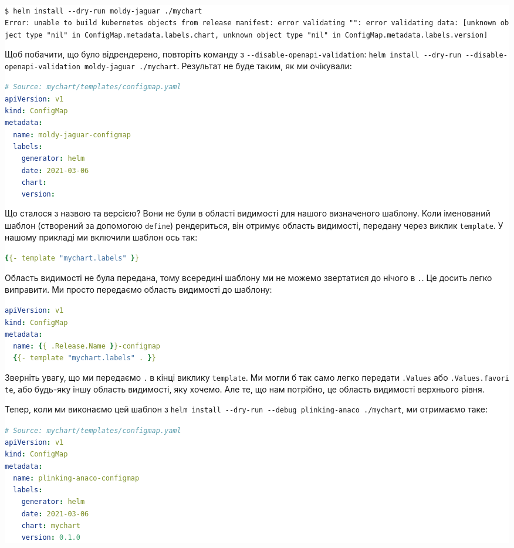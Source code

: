 ```console
$ helm install --dry-run moldy-jaguar ./mychart
Error: unable to build kubernetes objects from release manifest: error validating "": error validating data: [unknown object type "nil" in ConfigMap.metadata.labels.chart, unknown object type "nil" in ConfigMap.metadata.labels.version]
```

Щоб побачити, що було відрендерено, повторіть команду з `--disable-openapi-validation`: `helm install --dry-run --disable-openapi-validation moldy-jaguar ./mychart`. Результат не буде таким, як ми очікували:

```yaml
# Source: mychart/templates/configmap.yaml
apiVersion: v1
kind: ConfigMap
metadata:
  name: moldy-jaguar-configmap
  labels:
    generator: helm
    date: 2021-03-06
    chart:
    version:
```

Що сталося з назвою та версією? Вони не були в області видимості для нашого визначеного шаблону. Коли іменований шаблон (створений за допомогою `define`) рендериться, він отримує область видимості, передану через виклик `template`. У нашому прикладі ми включили шаблон ось так:

```yaml
{{- template "mychart.labels" }}
```

Область видимості не була передана, тому всередині шаблону ми не можемо звертатися до нічого в `.`. Це досить легко виправити. Ми просто передаємо область видимості до шаблону:

```yaml
apiVersion: v1
kind: ConfigMap
metadata:
  name: {{ .Release.Name }}-configmap
  {{- template "mychart.labels" . }}
```

Зверніть увагу, що ми передаємо `.` в кінці виклику `template`. Ми могли б так само легко передати `.Values` або `.Values.favorite`, або будь-яку іншу область видимості, яку хочемо. Але те, що нам потрібно, це область видимості верхнього рівня.

Тепер, коли ми виконаємо цей шаблон з `helm install --dry-run --debug plinking-anaco ./mychart`, ми отримаємо таке:

```yaml
# Source: mychart/templates/configmap.yaml
apiVersion: v1
kind: ConfigMap
metadata:
  name: plinking-anaco-configmap
  labels:
    generator: helm
    date: 2021-03-06
    chart: mychart
    version: 0.1.0
```

